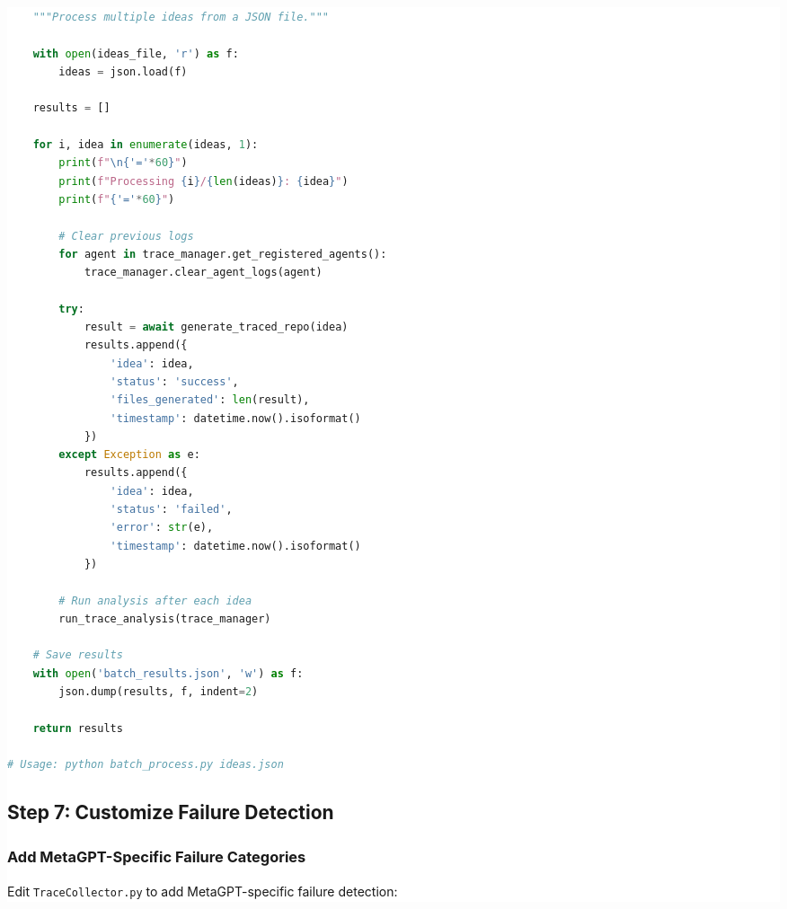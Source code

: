 ```python
    """Process multiple ideas from a JSON file."""
    
    with open(ideas_file, 'r') as f:
        ideas = json.load(f)
    
    results = []
    
    for i, idea in enumerate(ideas, 1):
        print(f"\n{'='*60}")
        print(f"Processing {i}/{len(ideas)}: {idea}")
        print(f"{'='*60}")
        
        # Clear previous logs
        for agent in trace_manager.get_registered_agents():
            trace_manager.clear_agent_logs(agent)
        
        try:
            result = await generate_traced_repo(idea)
            results.append({
                'idea': idea,
                'status': 'success',
                'files_generated': len(result),
                'timestamp': datetime.now().isoformat()
            })
        except Exception as e:
            results.append({
                'idea': idea,
                'status': 'failed',
                'error': str(e),
                'timestamp': datetime.now().isoformat()
            })
        
        # Run analysis after each idea
        run_trace_analysis(trace_manager)
    
    # Save results
    with open('batch_results.json', 'w') as f:
        json.dump(results, f, indent=2)
    
    return results

# Usage: python batch_process.py ideas.json
```

## Step 7: Customize Failure Detection

### Add MetaGPT-Specific Failure Categories

Edit `TraceCollector.py` to add MetaGPT-specific failure detection:
